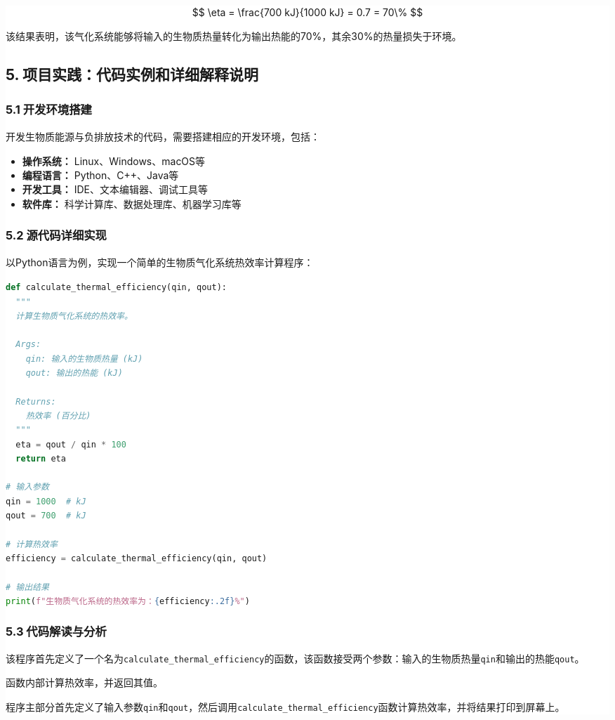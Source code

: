 $$
\eta = \frac{700 kJ}{1000 kJ} = 0.7 = 70\%
$$

该结果表明，该气化系统能够将输入的生物质热量转化为输出热能的70%，其余30%的热量损失于环境。

## 5. 项目实践：代码实例和详细解释说明

### 5.1 开发环境搭建

开发生物质能源与负排放技术的代码，需要搭建相应的开发环境，包括：

* **操作系统：** Linux、Windows、macOS等
* **编程语言：** Python、C++、Java等
* **开发工具：** IDE、文本编辑器、调试工具等
* **软件库：** 科学计算库、数据处理库、机器学习库等

### 5.2 源代码详细实现

以Python语言为例，实现一个简单的生物质气化系统热效率计算程序：

```python
def calculate_thermal_efficiency(qin, qout):
  """
  计算生物质气化系统的热效率。

  Args:
    qin: 输入的生物质热量 (kJ)
    qout: 输出的热能 (kJ)

  Returns:
    热效率 (百分比)
  """
  eta = qout / qin * 100
  return eta

# 输入参数
qin = 1000  # kJ
qout = 700  # kJ

# 计算热效率
efficiency = calculate_thermal_efficiency(qin, qout)

# 输出结果
print(f"生物质气化系统的热效率为：{efficiency:.2f}%")
```

### 5.3 代码解读与分析

该程序首先定义了一个名为`calculate_thermal_efficiency`的函数，该函数接受两个参数：输入的生物质热量`qin`和输出的热能`qout`。

函数内部计算热效率，并返回其值。

程序主部分首先定义了输入参数`qin`和`qout`，然后调用`calculate_thermal_efficiency`函数计算热效率，并将结果打印到屏幕上。
